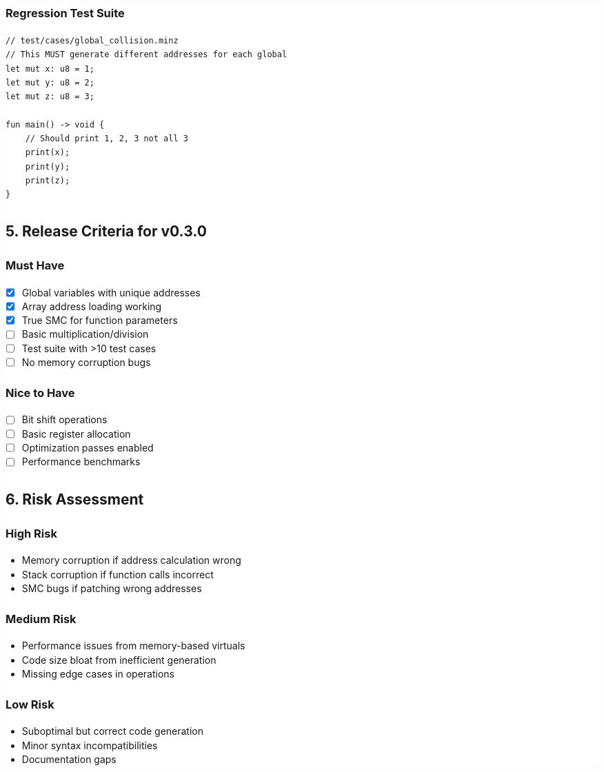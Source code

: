 ### Regression Test Suite
```minz
// test/cases/global_collision.minz
// This MUST generate different addresses for each global
let mut x: u8 = 1;
let mut y: u8 = 2;
let mut z: u8 = 3;

fun main() -> void {
    // Should print 1, 2, 3 not all 3
    print(x);
    print(y); 
    print(z);
}
```

## 5. Release Criteria for v0.3.0

### Must Have
- [x] Global variables with unique addresses
- [x] Array address loading working
- [x] True SMC for function parameters
- [ ] Basic multiplication/division
- [ ] Test suite with >10 test cases
- [ ] No memory corruption bugs

### Nice to Have
- [ ] Bit shift operations
- [ ] Basic register allocation
- [ ] Optimization passes enabled
- [ ] Performance benchmarks

## 6. Risk Assessment

### High Risk
- Memory corruption if address calculation wrong
- Stack corruption if function calls incorrect
- SMC bugs if patching wrong addresses

### Medium Risk  
- Performance issues from memory-based virtuals
- Code size bloat from inefficient generation
- Missing edge cases in operations

### Low Risk
- Suboptimal but correct code generation
- Minor syntax incompatibilities
- Documentation gaps
